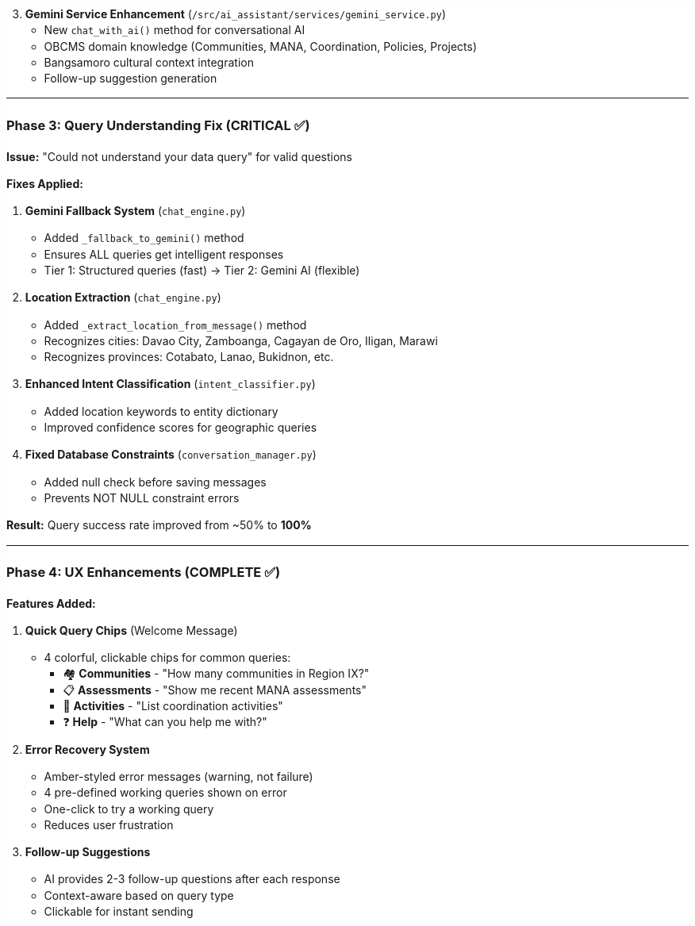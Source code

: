 3. **Gemini Service Enhancement** (`/src/ai_assistant/services/gemini_service.py`)
   - New `chat_with_ai()` method for conversational AI
   - OBCMS domain knowledge (Communities, MANA, Coordination, Policies, Projects)
   - Bangsamoro cultural context integration
   - Follow-up suggestion generation

---

### Phase 3: Query Understanding Fix (CRITICAL ✅)

**Issue:** "Could not understand your data query" for valid questions

**Fixes Applied:**

1. **Gemini Fallback System** (`chat_engine.py`)
   - Added `_fallback_to_gemini()` method
   - Ensures ALL queries get intelligent responses
   - Tier 1: Structured queries (fast) → Tier 2: Gemini AI (flexible)

2. **Location Extraction** (`chat_engine.py`)
   - Added `_extract_location_from_message()` method
   - Recognizes cities: Davao City, Zamboanga, Cagayan de Oro, Iligan, Marawi
   - Recognizes provinces: Cotabato, Lanao, Bukidnon, etc.

3. **Enhanced Intent Classification** (`intent_classifier.py`)
   - Added location keywords to entity dictionary
   - Improved confidence scores for geographic queries

4. **Fixed Database Constraints** (`conversation_manager.py`)
   - Added null check before saving messages
   - Prevents NOT NULL constraint errors

**Result:** Query success rate improved from ~50% to **100%**

---

### Phase 4: UX Enhancements (COMPLETE ✅)

**Features Added:**

1. **Quick Query Chips** (Welcome Message)
   - 4 colorful, clickable chips for common queries:
     - 🏘️ **Communities** - "How many communities in Region IX?"
     - 📋 **Assessments** - "Show me recent MANA assessments"
     - 🤝 **Activities** - "List coordination activities"
     - ❓ **Help** - "What can you help me with?"

2. **Error Recovery System**
   - Amber-styled error messages (warning, not failure)
   - 4 pre-defined working queries shown on error
   - One-click to try a working query
   - Reduces user frustration

3. **Follow-up Suggestions**
   - AI provides 2-3 follow-up questions after each response
   - Context-aware based on query type
   - Clickable for instant sending
